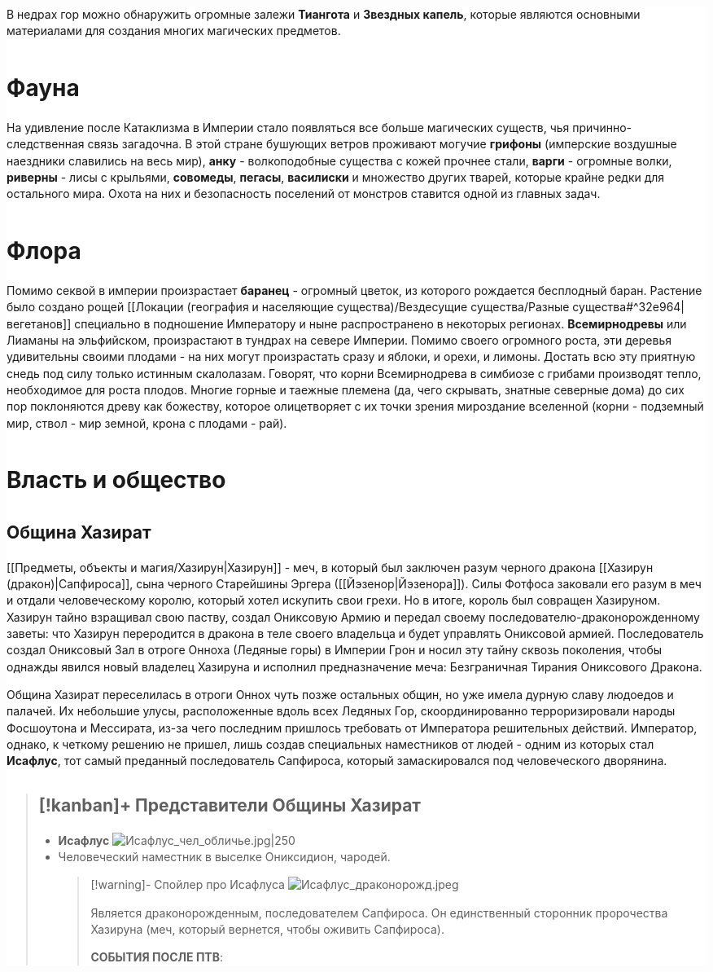 В недрах гор можно обнаружить огромные залежи **Тиангота** и **Звездных капель**, которые являются основными материалами для создания многих магических предметов.

# Фауна

На удивление после Катаклизма в Империи стало появляться все больше магических существ, чья причинно-следственная связь загадочна. В этой стране бушующих ветров проживают могучие **грифоны** (имперские воздушные наездники славились на весь мир), **анку** - волкоподобные существа с кожей прочнее стали, **варги** - огромные волки, **риверны** - лисы с крыльями, **совомеды**, **пегасы**, **василиски** и множество других тварей, которые крайне редки для остального мира. Охота на них и безопасность поселений от монстров ставится одной из главных задач.

# Флора

Помимо секвой в империи произрастает **баранец** - огромный цветок, из которого рождается бесплодный баран. Растение было создано рощей [[Локации (география и населяющие существа)/Вездесущие существа/Разные существа#^32e964\|вегетанов]] специально в подношение Императору и ныне распространено в некоторых регионах. 
**Всемирнодревы** или Лиаманы на эльфийском, произрастают в тундрах на севере Империи. Помимо своего огромного роста, эти деревья удивительны своими плодами - на них могут произрастать сразу и яблоки, и орехи, и лимоны. Достать всю эту приятную снедь под силу только истинным скалолазам. Говорят, что корни Всемирнодрева в симбиозе с грибами производят тепло, необходимое для роста плодов. Многие горные и таежные племена (да, чего скрывать, знатные северные дома) до сих пор поклоняются древу как божеству, которое олицетворяет с их точки зрения мироздание вселенной (корни - подземный мир, ствол - мир земной, крона с плодами - рай).

# Власть и общество

## Община Хазират
[[Предметы, объекты и магия/Хазирун\|Хазирун]] - меч, в который был заключен разум черного дракона [[Хазирун (дракон)\|Сапфироса]], сына черного Старейшины Эргера ([[Йэзенор\|Йэзенора]]). Силы Фотфоса заковали его разум в меч и отдали человеческому королю, который хотел искупить свои грехи. Но в итоге, король был совращен Хазируном. Хазирун тайно взращивал свою паству, создал Ониксовую Армию и передал своему последователю-драконорожденному заветы: что Хазирун переродится в дракона в теле своего владельца и будет управлять Ониксовой армией. Последователь создал Ониксовый Зал в отроге Онноха (Ледяные горы) в Империи Грон и носил эту тайну сквозь поколения, чтобы однажды явился новый владелец Хазируна и исполнил предназначение меча: Безграничная Тирания Ониксового Дракона.

Община Хазират переселилась в отроги Оннох чуть позже остальных общин, но уже имела дурную славу людоедов и палачей. Их небольшие улусы, расположенные вдоль всех Ледяных Гор, скоординированно терроризировали народы Фосшоутона и Мессирата, из-за чего последним пришлось требовать от Императора решительных действий. 
Император, однако, к четкому решению не пришел, лишь создав специальных наместников от людей - одним из которых стал **Исафлус**, тот самый преданный последователь Сапфироса, который замаскировался под человеческого дворянина.
> [!kanban]+ Представители Общины Хазират
> - 
> 	- **Исафлус** ![Исафлус_чел_обличье.jpg|250](/img/user/%D0%98%D1%81%D0%B0%D1%84%D0%BB%D1%83%D1%81_%D1%87%D0%B5%D0%BB_%D0%BE%D0%B1%D0%BB%D0%B8%D1%87%D1%8C%D0%B5.jpg)
> 	- Человеческий наместник в выселке Ониксидион, чародей.
> 	  > [!warning]- Спойлер про Исафлуса
> 	  >  ![Исафлус_драконорожд.jpeg](/img/user/%D0%98%D1%81%D0%B0%D1%84%D0%BB%D1%83%D1%81_%D0%B4%D1%80%D0%B0%D0%BA%D0%BE%D0%BD%D0%BE%D1%80%D0%BE%D0%B6%D0%B4.jpeg)
> 	  >  
> 	  >  Является драконорожденным, последователем Сапфироса. Он единственный сторонник пророчества Хазируна (меч, который вернется, чтобы оживить Сапфироса).
> 	  >  
> 	  >  **СОБЫТИЯ ПОСЛЕ ПТВ**: